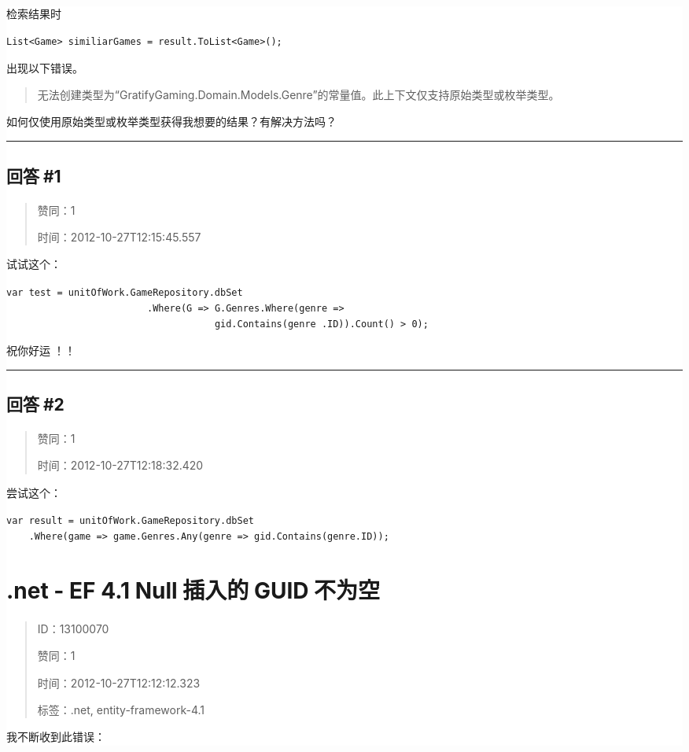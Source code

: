 检索结果时

```
List<Game> similiarGames = result.ToList<Game>(); 
```

出现以下错误。

> 无法创建类型为“GratifyGaming.Domain.Models.Genre”的常量值。此上下文仅支持原始类型或枚举类型。

如何仅使用原始类型或枚举类型获得我想要的结果？有解决方法吗？

* * *

## 回答 #1

> 赞同：1
> 
> 时间：2012-10-27T12:15:45.557

试试这个：

```
var test = unitOfWork.GameRepository.dbSet
                         .Where(G => G.Genres.Where(genre => 
                                     gid.Contains(genre .ID)).Count() > 0); 
```

祝你好运 ！！

* * *

## 回答 #2

> 赞同：1
> 
> 时间：2012-10-27T12:18:32.420

尝试这个：

```
var result = unitOfWork.GameRepository.dbSet
    .Where(game => game.Genres.Any(genre => gid.Contains(genre.ID)); 
```

# .net - EF 4.1 Null 插入的 GUID 不为空

> ID：13100070
> 
> 赞同：1
> 
> 时间：2012-10-27T12:12:12.323
> 
> 标签：.net, entity-framework-4.1

我不断收到此错误：
